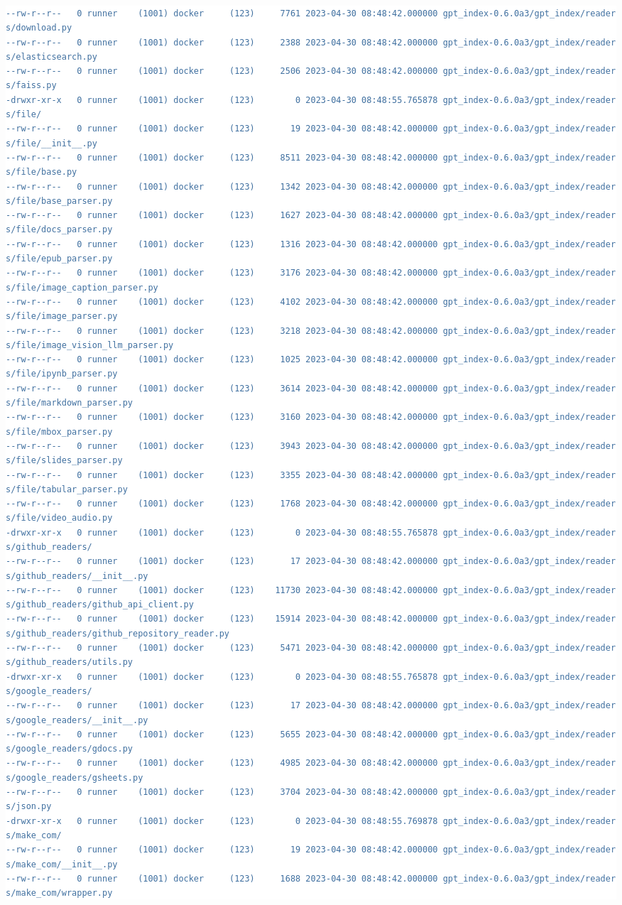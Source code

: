 ```diff
--rw-r--r--   0 runner    (1001) docker     (123)     7761 2023-04-30 08:48:42.000000 gpt_index-0.6.0a3/gpt_index/readers/download.py
--rw-r--r--   0 runner    (1001) docker     (123)     2388 2023-04-30 08:48:42.000000 gpt_index-0.6.0a3/gpt_index/readers/elasticsearch.py
--rw-r--r--   0 runner    (1001) docker     (123)     2506 2023-04-30 08:48:42.000000 gpt_index-0.6.0a3/gpt_index/readers/faiss.py
-drwxr-xr-x   0 runner    (1001) docker     (123)        0 2023-04-30 08:48:55.765878 gpt_index-0.6.0a3/gpt_index/readers/file/
--rw-r--r--   0 runner    (1001) docker     (123)       19 2023-04-30 08:48:42.000000 gpt_index-0.6.0a3/gpt_index/readers/file/__init__.py
--rw-r--r--   0 runner    (1001) docker     (123)     8511 2023-04-30 08:48:42.000000 gpt_index-0.6.0a3/gpt_index/readers/file/base.py
--rw-r--r--   0 runner    (1001) docker     (123)     1342 2023-04-30 08:48:42.000000 gpt_index-0.6.0a3/gpt_index/readers/file/base_parser.py
--rw-r--r--   0 runner    (1001) docker     (123)     1627 2023-04-30 08:48:42.000000 gpt_index-0.6.0a3/gpt_index/readers/file/docs_parser.py
--rw-r--r--   0 runner    (1001) docker     (123)     1316 2023-04-30 08:48:42.000000 gpt_index-0.6.0a3/gpt_index/readers/file/epub_parser.py
--rw-r--r--   0 runner    (1001) docker     (123)     3176 2023-04-30 08:48:42.000000 gpt_index-0.6.0a3/gpt_index/readers/file/image_caption_parser.py
--rw-r--r--   0 runner    (1001) docker     (123)     4102 2023-04-30 08:48:42.000000 gpt_index-0.6.0a3/gpt_index/readers/file/image_parser.py
--rw-r--r--   0 runner    (1001) docker     (123)     3218 2023-04-30 08:48:42.000000 gpt_index-0.6.0a3/gpt_index/readers/file/image_vision_llm_parser.py
--rw-r--r--   0 runner    (1001) docker     (123)     1025 2023-04-30 08:48:42.000000 gpt_index-0.6.0a3/gpt_index/readers/file/ipynb_parser.py
--rw-r--r--   0 runner    (1001) docker     (123)     3614 2023-04-30 08:48:42.000000 gpt_index-0.6.0a3/gpt_index/readers/file/markdown_parser.py
--rw-r--r--   0 runner    (1001) docker     (123)     3160 2023-04-30 08:48:42.000000 gpt_index-0.6.0a3/gpt_index/readers/file/mbox_parser.py
--rw-r--r--   0 runner    (1001) docker     (123)     3943 2023-04-30 08:48:42.000000 gpt_index-0.6.0a3/gpt_index/readers/file/slides_parser.py
--rw-r--r--   0 runner    (1001) docker     (123)     3355 2023-04-30 08:48:42.000000 gpt_index-0.6.0a3/gpt_index/readers/file/tabular_parser.py
--rw-r--r--   0 runner    (1001) docker     (123)     1768 2023-04-30 08:48:42.000000 gpt_index-0.6.0a3/gpt_index/readers/file/video_audio.py
-drwxr-xr-x   0 runner    (1001) docker     (123)        0 2023-04-30 08:48:55.765878 gpt_index-0.6.0a3/gpt_index/readers/github_readers/
--rw-r--r--   0 runner    (1001) docker     (123)       17 2023-04-30 08:48:42.000000 gpt_index-0.6.0a3/gpt_index/readers/github_readers/__init__.py
--rw-r--r--   0 runner    (1001) docker     (123)    11730 2023-04-30 08:48:42.000000 gpt_index-0.6.0a3/gpt_index/readers/github_readers/github_api_client.py
--rw-r--r--   0 runner    (1001) docker     (123)    15914 2023-04-30 08:48:42.000000 gpt_index-0.6.0a3/gpt_index/readers/github_readers/github_repository_reader.py
--rw-r--r--   0 runner    (1001) docker     (123)     5471 2023-04-30 08:48:42.000000 gpt_index-0.6.0a3/gpt_index/readers/github_readers/utils.py
-drwxr-xr-x   0 runner    (1001) docker     (123)        0 2023-04-30 08:48:55.765878 gpt_index-0.6.0a3/gpt_index/readers/google_readers/
--rw-r--r--   0 runner    (1001) docker     (123)       17 2023-04-30 08:48:42.000000 gpt_index-0.6.0a3/gpt_index/readers/google_readers/__init__.py
--rw-r--r--   0 runner    (1001) docker     (123)     5655 2023-04-30 08:48:42.000000 gpt_index-0.6.0a3/gpt_index/readers/google_readers/gdocs.py
--rw-r--r--   0 runner    (1001) docker     (123)     4985 2023-04-30 08:48:42.000000 gpt_index-0.6.0a3/gpt_index/readers/google_readers/gsheets.py
--rw-r--r--   0 runner    (1001) docker     (123)     3704 2023-04-30 08:48:42.000000 gpt_index-0.6.0a3/gpt_index/readers/json.py
-drwxr-xr-x   0 runner    (1001) docker     (123)        0 2023-04-30 08:48:55.769878 gpt_index-0.6.0a3/gpt_index/readers/make_com/
--rw-r--r--   0 runner    (1001) docker     (123)       19 2023-04-30 08:48:42.000000 gpt_index-0.6.0a3/gpt_index/readers/make_com/__init__.py
--rw-r--r--   0 runner    (1001) docker     (123)     1688 2023-04-30 08:48:42.000000 gpt_index-0.6.0a3/gpt_index/readers/make_com/wrapper.py
```